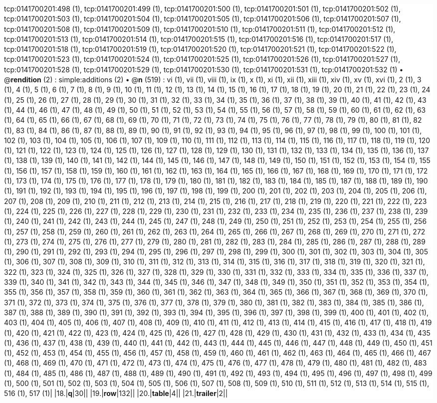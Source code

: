 tcp:0141700201:498 (1), tcp:0141700201:499 (1), tcp:0141700201:500 (1), tcp:0141700201:501 (1), tcp:0141700201:502 (1), tcp:0141700201:503 (1), tcp:0141700201:504 (1), tcp:0141700201:505 (1), tcp:0141700201:506 (1), tcp:0141700201:507 (1), tcp:0141700201:508 (1), tcp:0141700201:509 (1), tcp:0141700201:510 (1), tcp:0141700201:511 (1), tcp:0141700201:512 (1), tcp:0141700201:513 (1), tcp:0141700201:514 (1), tcp:0141700201:515 (1), tcp:0141700201:516 (1), tcp:0141700201:517 (1), tcp:0141700201:518 (1), tcp:0141700201:519 (1), tcp:0141700201:520 (1), tcp:0141700201:521 (1), tcp:0141700201:522 (1), tcp:0141700201:523 (1), tcp:0141700201:524 (1), tcp:0141700201:525 (1), tcp:0141700201:526 (1), tcp:0141700201:527 (1), tcp:0141700201:528 (1), tcp:0141700201:529 (1), tcp:0141700201:530 (1), tcp:0141700201:531 (1), tcp:0141700201:532 (1)  •  @__rendition__ (2) : simple:additions (2)  •  @__n__ (519) : vi (1), vii (1), viii (1), ix (1), x (1), xi (1), xii (1), xiii (1), xiv (1), xv (1), xvi (1), 2 (1), 3 (1), 4 (1), 5 (1), 6 (1), 7 (1), 8 (1), 9 (1), 10 (1), 11 (1), 12 (1), 13 (1), 14 (1), 15 (1), 16 (1), 17 (1), 18 (1), 19 (1), 20 (1), 21 (1), 22 (1), 23 (1), 24 (1), 25 (1), 26 (1), 27 (1), 28 (1), 29 (1), 30 (1), 31 (1), 32 (1), 33 (1), 34 (1), 35 (1), 36 (1), 37 (1), 38 (1), 39 (1), 40 (1), 41 (1), 42 (1), 43 (1), 44 (1), 46 (1), 47 (1), 48 (1), 49 (1), 50 (1), 51 (1), 52 (1), 53 (1), 54 (1), 55 (1), 56 (1), 57 (1), 58 (1), 59 (1), 60 (1), 61 (1), 62 (1), 63 (1), 64 (1), 65 (1), 66 (1), 67 (1), 68 (1), 69 (1), 70 (1), 71 (1), 72 (1), 73 (1), 74 (1), 75 (1), 76 (1), 77 (1), 78 (1), 79 (1), 80 (1), 81 (1), 82 (1), 83 (1), 84 (1), 86 (1), 87 (1), 88 (1), 89 (1), 90 (1), 91 (1), 92 (1), 93 (1), 94 (1), 95 (1), 96 (1), 97 (1), 98 (1), 99 (1), 100 (1), 101 (1), 102 (1), 103 (1), 104 (1), 105 (1), 106 (1), 107 (1), 109 (1), 110 (1), 111 (1), 112 (1), 113 (1), 114 (1), 115 (1), 116 (1), 117 (1), 118 (1), 119 (1), 120 (1), 121 (1), 122 (1), 123 (1), 124 (1), 125 (1), 126 (1), 127 (1), 128 (1), 129 (1), 130 (1), 131 (1), 132 (1), 133 (1), 134 (1), 135 (1), 136 (1), 137 (1), 138 (1), 139 (1), 140 (1), 141 (1), 142 (1), 144 (1), 145 (1), 146 (1), 147 (1), 148 (1), 149 (1), 150 (1), 151 (1), 152 (1), 153 (1), 154 (1), 155 (1), 156 (1), 157 (1), 158 (1), 159 (1), 160 (1), 161 (1), 162 (1), 163 (1), 164 (1), 165 (1), 166 (1), 167 (1), 168 (1), 169 (1), 170 (1), 171 (1), 172 (1), 173 (1), 174 (1), 175 (1), 176 (1), 177 (1), 178 (1), 179 (1), 180 (1), 181 (1), 182 (1), 183 (1), 184 (1), 185 (1), 187 (1), 188 (1), 189 (1), 190 (1), 191 (1), 192 (1), 193 (1), 194 (1), 195 (1), 196 (1), 197 (1), 198 (1), 199 (1), 200 (1), 201 (1), 202 (1), 203 (1), 204 (1), 205 (1), 206 (1), 207 (1), 208 (1), 209 (1), 210 (1), 211 (1), 212 (1), 213 (1), 214 (1), 215 (1), 216 (1), 217 (1), 218 (1), 219 (1), 220 (1), 221 (1), 222 (1), 223 (1), 224 (1), 225 (1), 226 (1), 227 (1), 228 (1), 229 (1), 230 (1), 231 (1), 232 (1), 233 (1), 234 (1), 235 (1), 236 (1), 237 (1), 238 (1), 239 (1), 240 (1), 241 (1), 242 (1), 243 (1), 244 (1), 245 (1), 247 (1), 248 (1), 249 (1), 250 (1), 251 (1), 252 (1), 253 (1), 254 (1), 255 (1), 256 (1), 257 (1), 258 (1), 259 (1), 260 (1), 261 (1), 262 (1), 263 (1), 264 (1), 265 (1), 266 (1), 267 (1), 268 (1), 269 (1), 270 (1), 271 (1), 272 (1), 273 (1), 274 (1), 275 (1), 276 (1), 277 (1), 279 (1), 280 (1), 281 (1), 282 (1), 283 (1), 284 (1), 285 (1), 286 (1), 287 (1), 288 (1), 289 (1), 290 (1), 291 (1), 292 (1), 293 (1), 294 (1), 295 (1), 296 (1), 297 (1), 298 (1), 299 (1), 300 (1), 301 (1), 302 (1), 303 (1), 304 (1), 305 (1), 306 (1), 307 (1), 308 (1), 309 (1), 310 (1), 311 (1), 312 (1), 313 (1), 314 (1), 315 (1), 316 (1), 317 (1), 318 (1), 319 (1), 320 (1), 321 (1), 322 (1), 323 (1), 324 (1), 325 (1), 326 (1), 327 (1), 328 (1), 329 (1), 330 (1), 331 (1), 332 (1), 333 (1), 334 (1), 335 (1), 336 (1), 337 (1), 339 (1), 340 (1), 341 (1), 342 (1), 343 (1), 344 (1), 345 (1), 346 (1), 347 (1), 348 (1), 349 (1), 350 (1), 351 (1), 352 (1), 353 (1), 354 (1), 355 (1), 356 (1), 357 (1), 358 (1), 359 (1), 360 (1), 361 (1), 362 (1), 363 (1), 364 (1), 365 (1), 366 (1), 367 (1), 368 (1), 369 (1), 370 (1), 371 (1), 372 (1), 373 (1), 374 (1), 375 (1), 376 (1), 377 (1), 378 (1), 379 (1), 380 (1), 381 (1), 382 (1), 383 (1), 384 (1), 385 (1), 386 (1), 387 (1), 388 (1), 389 (1), 390 (1), 391 (1), 392 (1), 393 (1), 394 (1), 395 (1), 396 (1), 397 (1), 398 (1), 399 (1), 400 (1), 401 (1), 402 (1), 403 (1), 404 (1), 405 (1), 406 (1), 407 (1), 408 (1), 409 (1), 410 (1), 411 (1), 412 (1), 413 (1), 414 (1), 415 (1), 416 (1), 417 (1), 418 (1), 419 (1), 420 (1), 421 (1), 422 (1), 423 (1), 424 (1), 425 (1), 426 (1), 427 (1), 428 (1), 429 (1), 430 (1), 431 (1), 432 (1), 433 (1), 434 (1), 435 (1), 436 (1), 437 (1), 438 (1), 439 (1), 440 (1), 441 (1), 442 (1), 443 (1), 444 (1), 445 (1), 446 (1), 447 (1), 448 (1), 449 (1), 450 (1), 451 (1), 452 (1), 453 (1), 454 (1), 455 (1), 456 (1), 457 (1), 458 (1), 459 (1), 460 (1), 461 (1), 462 (1), 463 (1), 464 (1), 465 (1), 466 (1), 467 (1), 468 (1), 469 (1), 470 (1), 471 (1), 472 (1), 473 (1), 474 (1), 475 (1), 476 (1), 477 (1), 478 (1), 479 (1), 480 (1), 481 (1), 482 (1), 483 (1), 484 (1), 485 (1), 486 (1), 487 (1), 488 (1), 489 (1), 490 (1), 491 (1), 492 (1), 493 (1), 494 (1), 495 (1), 496 (1), 497 (1), 498 (1), 499 (1), 500 (1), 501 (1), 502 (1), 503 (1), 504 (1), 505 (1), 506 (1), 507 (1), 508 (1), 509 (1), 510 (1), 511 (1), 512 (1), 513 (1), 514 (1), 515 (1), 516 (1), 517 (1)|
|18.|__q__|30||
|19.|__row__|132||
|20.|__table__|4||
|21.|__trailer__|2||
